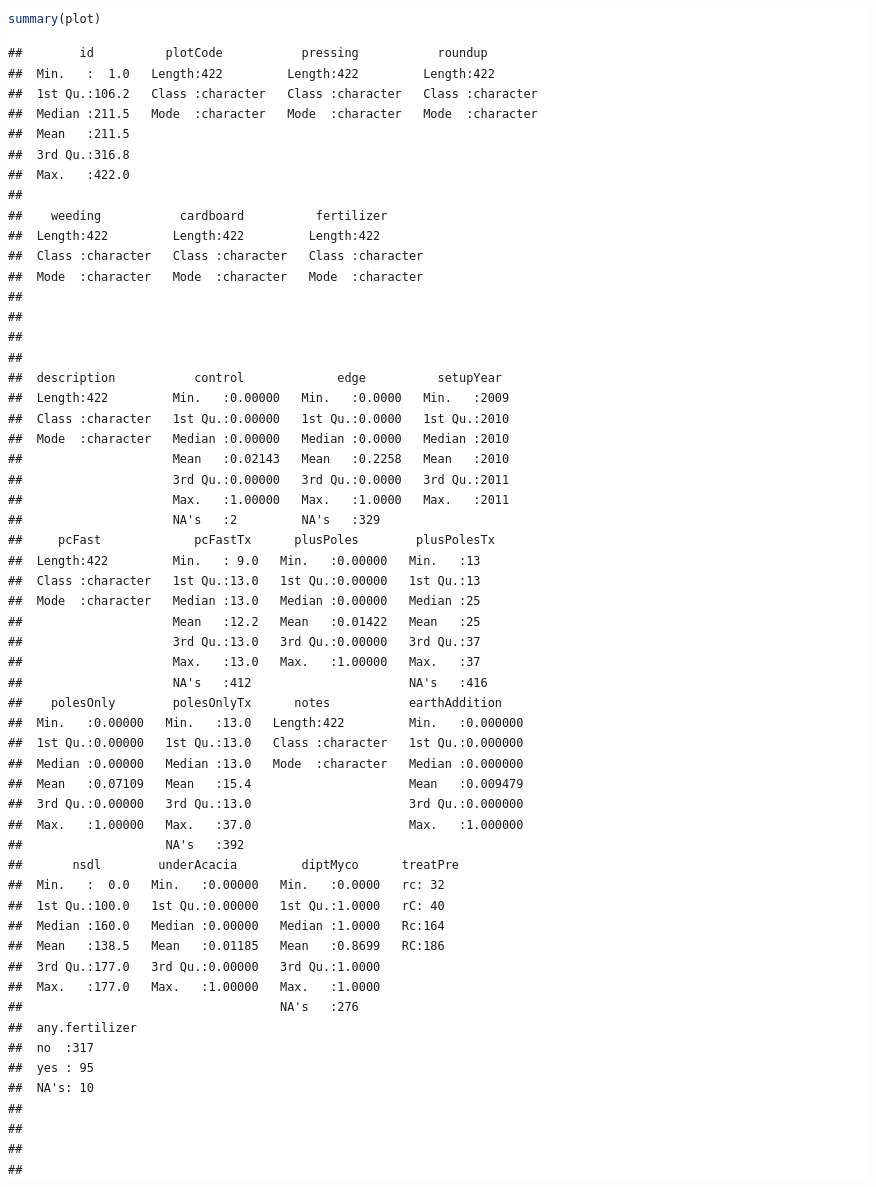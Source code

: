 
```r
summary(plot)
```

```
##        id          plotCode           pressing           roundup         
##  Min.   :  1.0   Length:422         Length:422         Length:422        
##  1st Qu.:106.2   Class :character   Class :character   Class :character  
##  Median :211.5   Mode  :character   Mode  :character   Mode  :character  
##  Mean   :211.5                                                           
##  3rd Qu.:316.8                                                           
##  Max.   :422.0                                                           
##                                                                          
##    weeding           cardboard          fertilizer       
##  Length:422         Length:422         Length:422        
##  Class :character   Class :character   Class :character  
##  Mode  :character   Mode  :character   Mode  :character  
##                                                          
##                                                          
##                                                          
##                                                          
##  description           control             edge          setupYear   
##  Length:422         Min.   :0.00000   Min.   :0.0000   Min.   :2009  
##  Class :character   1st Qu.:0.00000   1st Qu.:0.0000   1st Qu.:2010  
##  Mode  :character   Median :0.00000   Median :0.0000   Median :2010  
##                     Mean   :0.02143   Mean   :0.2258   Mean   :2010  
##                     3rd Qu.:0.00000   3rd Qu.:0.0000   3rd Qu.:2011  
##                     Max.   :1.00000   Max.   :1.0000   Max.   :2011  
##                     NA's   :2         NA's   :329                    
##     pcFast             pcFastTx      plusPoles        plusPolesTx 
##  Length:422         Min.   : 9.0   Min.   :0.00000   Min.   :13   
##  Class :character   1st Qu.:13.0   1st Qu.:0.00000   1st Qu.:13   
##  Mode  :character   Median :13.0   Median :0.00000   Median :25   
##                     Mean   :12.2   Mean   :0.01422   Mean   :25   
##                     3rd Qu.:13.0   3rd Qu.:0.00000   3rd Qu.:37   
##                     Max.   :13.0   Max.   :1.00000   Max.   :37   
##                     NA's   :412                      NA's   :416  
##    polesOnly        polesOnlyTx      notes           earthAddition     
##  Min.   :0.00000   Min.   :13.0   Length:422         Min.   :0.000000  
##  1st Qu.:0.00000   1st Qu.:13.0   Class :character   1st Qu.:0.000000  
##  Median :0.00000   Median :13.0   Mode  :character   Median :0.000000  
##  Mean   :0.07109   Mean   :15.4                      Mean   :0.009479  
##  3rd Qu.:0.00000   3rd Qu.:13.0                      3rd Qu.:0.000000  
##  Max.   :1.00000   Max.   :37.0                      Max.   :1.000000  
##                    NA's   :392                                         
##       nsdl        underAcacia         diptMyco      treatPre
##  Min.   :  0.0   Min.   :0.00000   Min.   :0.0000   rc: 32  
##  1st Qu.:100.0   1st Qu.:0.00000   1st Qu.:1.0000   rC: 40  
##  Median :160.0   Median :0.00000   Median :1.0000   Rc:164  
##  Mean   :138.5   Mean   :0.01185   Mean   :0.8699   RC:186  
##  3rd Qu.:177.0   3rd Qu.:0.00000   3rd Qu.:1.0000           
##  Max.   :177.0   Max.   :1.00000   Max.   :1.0000           
##                                    NA's   :276              
##  any.fertilizer
##  no  :317      
##  yes : 95      
##  NA's: 10      
##                
##                
##                
## 
```
